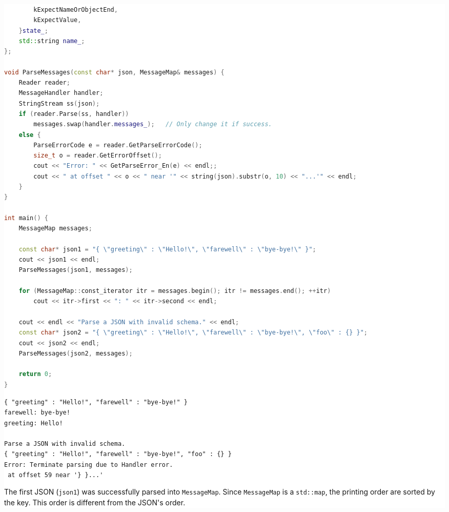 ~~~~~~~~~~cpp
        kExpectNameOrObjectEnd,
        kExpectValue,
    }state_;
    std::string name_;
};

void ParseMessages(const char* json, MessageMap& messages) {
    Reader reader;
    MessageHandler handler;
    StringStream ss(json);
    if (reader.Parse(ss, handler))
        messages.swap(handler.messages_);   // Only change it if success.
    else {
        ParseErrorCode e = reader.GetParseErrorCode();
        size_t o = reader.GetErrorOffset();
        cout << "Error: " << GetParseError_En(e) << endl;;
        cout << " at offset " << o << " near '" << string(json).substr(o, 10) << "...'" << endl;
    }
}

int main() {
    MessageMap messages;

    const char* json1 = "{ \"greeting\" : \"Hello!\", \"farewell\" : \"bye-bye!\" }";
    cout << json1 << endl;
    ParseMessages(json1, messages);

    for (MessageMap::const_iterator itr = messages.begin(); itr != messages.end(); ++itr)
        cout << itr->first << ": " << itr->second << endl;

    cout << endl << "Parse a JSON with invalid schema." << endl;
    const char* json2 = "{ \"greeting\" : \"Hello!\", \"farewell\" : \"bye-bye!\", \"foo\" : {} }";
    cout << json2 << endl;
    ParseMessages(json2, messages);

    return 0;
}
~~~~~~~~~~

~~~~~~~~~~
{ "greeting" : "Hello!", "farewell" : "bye-bye!" }
farewell: bye-bye!
greeting: Hello!

Parse a JSON with invalid schema.
{ "greeting" : "Hello!", "farewell" : "bye-bye!", "foo" : {} }
Error: Terminate parsing due to Handler error.
 at offset 59 near '} }...'
~~~~~~~~~~

The first JSON (`json1`) was successfully parsed into `MessageMap`. Since `MessageMap` is a `std::map`, the printing order are sorted by the key. This order is different from the JSON's order.
